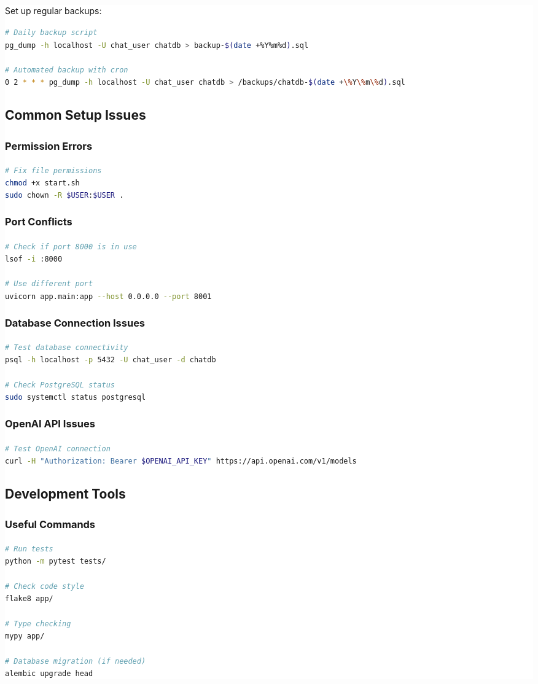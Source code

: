 Set up regular backups:
```bash
# Daily backup script
pg_dump -h localhost -U chat_user chatdb > backup-$(date +%Y%m%d).sql

# Automated backup with cron
0 2 * * * pg_dump -h localhost -U chat_user chatdb > /backups/chatdb-$(date +\%Y\%m\%d).sql
```

## Common Setup Issues

### Permission Errors
```bash
# Fix file permissions
chmod +x start.sh
sudo chown -R $USER:$USER .
```

### Port Conflicts
```bash
# Check if port 8000 is in use
lsof -i :8000

# Use different port
uvicorn app.main:app --host 0.0.0.0 --port 8001
```

### Database Connection Issues
```bash
# Test database connectivity
psql -h localhost -p 5432 -U chat_user -d chatdb

# Check PostgreSQL status
sudo systemctl status postgresql
```

### OpenAI API Issues
```bash
# Test OpenAI connection
curl -H "Authorization: Bearer $OPENAI_API_KEY" https://api.openai.com/v1/models
```

## Development Tools

### Useful Commands
```bash
# Run tests
python -m pytest tests/

# Check code style
flake8 app/

# Type checking
mypy app/

# Database migration (if needed)
alembic upgrade head
```

